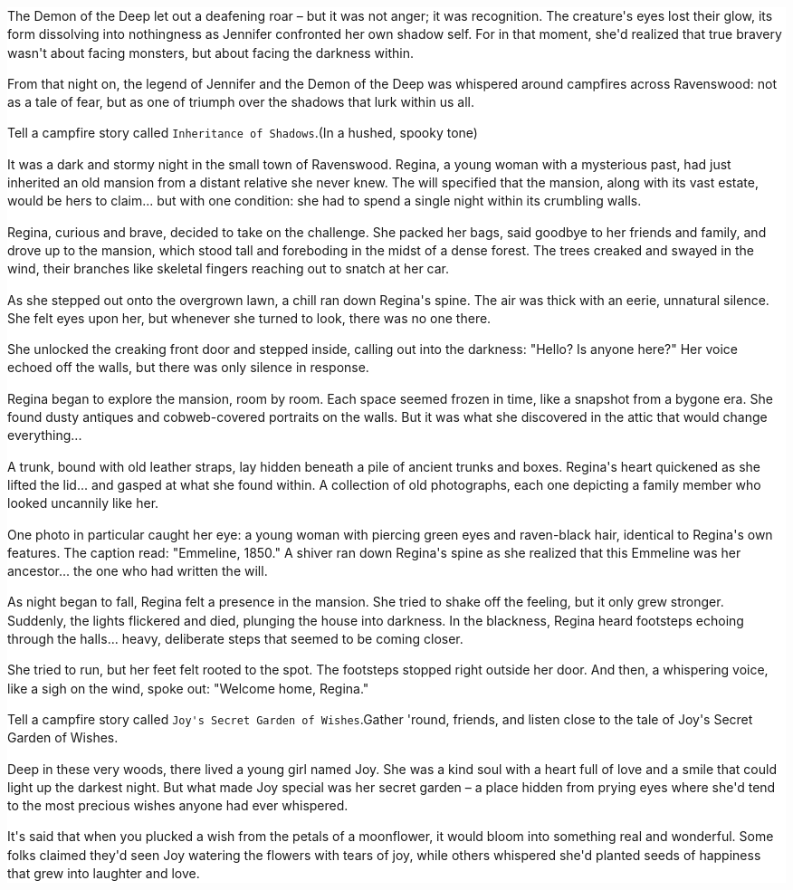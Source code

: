 The Demon of the Deep let out a deafening roar – but it was not anger; it was recognition. The creature's eyes lost their glow, its form dissolving into nothingness as Jennifer confronted her own shadow self. For in that moment, she'd realized that true bravery wasn't about facing monsters, but about facing the darkness within.

From that night on, the legend of Jennifer and the Demon of the Deep was whispered around campfires across Ravenswood: not as a tale of fear, but as one of triumph over the shadows that lurk within us all.<end>

Tell a campfire story called `Inheritance of Shadows`.<start>(In a hushed, spooky tone)

It was a dark and stormy night in the small town of Ravenswood. Regina, a young woman with a mysterious past, had just inherited an old mansion from a distant relative she never knew. The will specified that the mansion, along with its vast estate, would be hers to claim... but with one condition: she had to spend a single night within its crumbling walls.

Regina, curious and brave, decided to take on the challenge. She packed her bags, said goodbye to her friends and family, and drove up to the mansion, which stood tall and foreboding in the midst of a dense forest. The trees creaked and swayed in the wind, their branches like skeletal fingers reaching out to snatch at her car.

As she stepped out onto the overgrown lawn, a chill ran down Regina's spine. The air was thick with an eerie, unnatural silence. She felt eyes upon her, but whenever she turned to look, there was no one there.

She unlocked the creaking front door and stepped inside, calling out into the darkness: "Hello? Is anyone here?" Her voice echoed off the walls, but there was only silence in response.

Regina began to explore the mansion, room by room. Each space seemed frozen in time, like a snapshot from a bygone era. She found dusty antiques and cobweb-covered portraits on the walls. But it was what she discovered in the attic that would change everything...

A trunk, bound with old leather straps, lay hidden beneath a pile of ancient trunks and boxes. Regina's heart quickened as she lifted the lid... and gasped at what she found within. A collection of old photographs, each one depicting a family member who looked uncannily like her.

One photo in particular caught her eye: a young woman with piercing green eyes and raven-black hair, identical to Regina's own features. The caption read: "Emmeline, 1850." A shiver ran down Regina's spine as she realized that this Emmeline was her ancestor... the one who had written the will.

As night began to fall, Regina felt a presence in the mansion. She tried to shake off the feeling, but it only grew stronger. Suddenly, the lights flickered and died, plunging the house into darkness. In the blackness, Regina heard footsteps echoing through the halls... heavy, deliberate steps that seemed to be coming closer.

She tried to run, but her feet felt rooted to the spot. The footsteps stopped right outside her door. And then, a whispering voice, like a sigh on the wind, spoke out: "Welcome home, Regina."<end>

Tell a campfire story called `Joy's Secret Garden of Wishes`.<start>Gather 'round, friends, and listen close to the tale of Joy's Secret Garden of Wishes.

Deep in these very woods, there lived a young girl named Joy. She was a kind soul with a heart full of love and a smile that could light up the darkest night. But what made Joy special was her secret garden – a place hidden from prying eyes where she'd tend to the most precious wishes anyone had ever whispered.

It's said that when you plucked a wish from the petals of a moonflower, it would bloom into something real and wonderful. Some folks claimed they'd seen Joy watering the flowers with tears of joy, while others whispered she'd planted seeds of happiness that grew into laughter and love.
